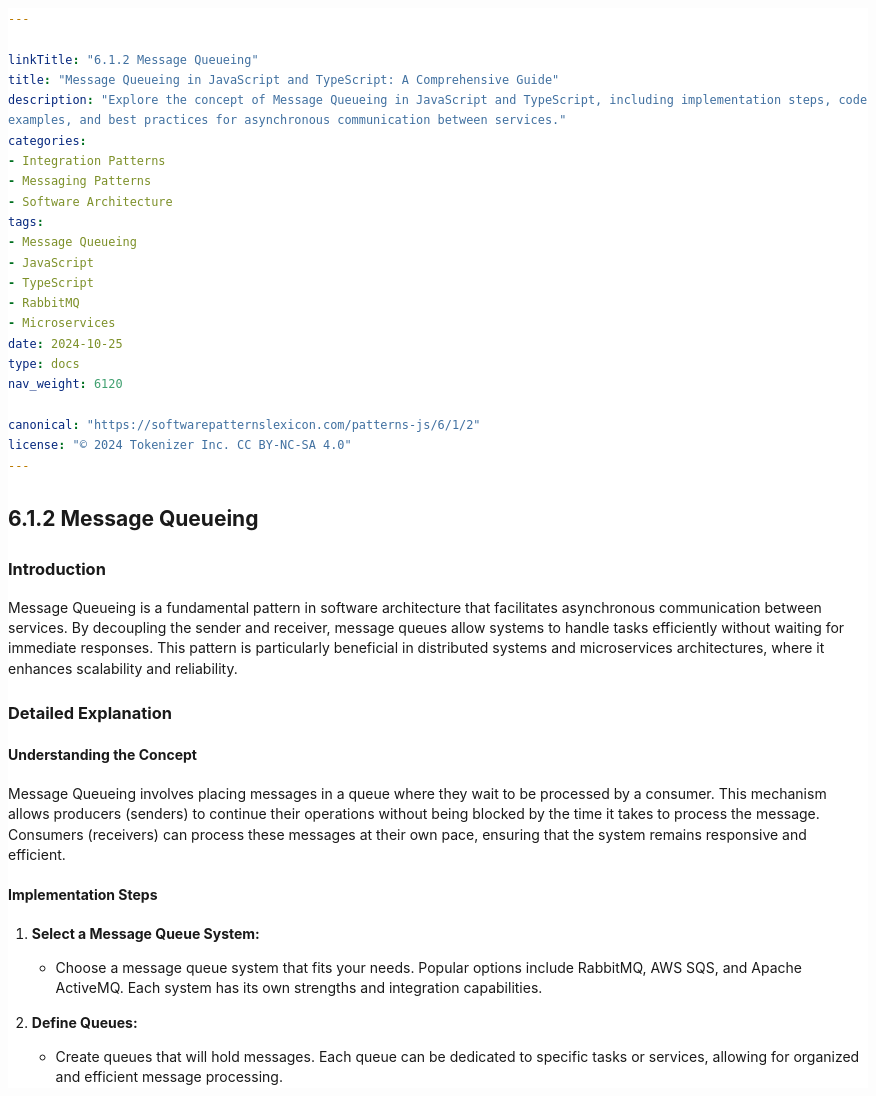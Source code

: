 ```yaml
---

linkTitle: "6.1.2 Message Queueing"
title: "Message Queueing in JavaScript and TypeScript: A Comprehensive Guide"
description: "Explore the concept of Message Queueing in JavaScript and TypeScript, including implementation steps, code examples, and best practices for asynchronous communication between services."
categories:
- Integration Patterns
- Messaging Patterns
- Software Architecture
tags:
- Message Queueing
- JavaScript
- TypeScript
- RabbitMQ
- Microservices
date: 2024-10-25
type: docs
nav_weight: 6120

canonical: "https://softwarepatternslexicon.com/patterns-js/6/1/2"
license: "© 2024 Tokenizer Inc. CC BY-NC-SA 4.0"
---
```


## 6.1.2 Message Queueing

### Introduction

Message Queueing is a fundamental pattern in software architecture that facilitates asynchronous communication between services. By decoupling the sender and receiver, message queues allow systems to handle tasks efficiently without waiting for immediate responses. This pattern is particularly beneficial in distributed systems and microservices architectures, where it enhances scalability and reliability.

### Detailed Explanation

#### Understanding the Concept

Message Queueing involves placing messages in a queue where they wait to be processed by a consumer. This mechanism allows producers (senders) to continue their operations without being blocked by the time it takes to process the message. Consumers (receivers) can process these messages at their own pace, ensuring that the system remains responsive and efficient.

#### Implementation Steps

1. **Select a Message Queue System:**
   - Choose a message queue system that fits your needs. Popular options include RabbitMQ, AWS SQS, and Apache ActiveMQ. Each system has its own strengths and integration capabilities.

2. **Define Queues:**
   - Create queues that will hold messages. Each queue can be dedicated to specific tasks or services, allowing for organized and efficient message processing.
